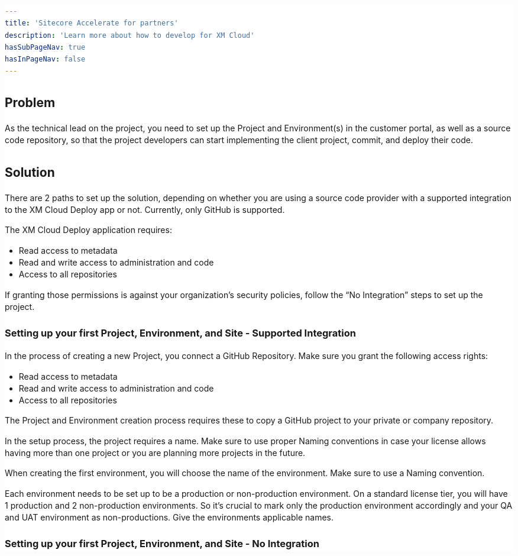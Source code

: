 ```yaml
---
title: 'Sitecore Accelerate for partners'
description: 'Learn more about how to develop for XM Cloud'
hasSubPageNav: true
hasInPageNav: false
---
```


## Problem

As the technical lead on the project, you need to set up the Project and Environment(s) in the customer portal, as well as a source code repository, so that the project developers can start implementing the client project, commit, and deploy their code.

## Solution

There are 2 paths to set up the solution, depending on whether you are using a source code provider with a supported integration to the XM Cloud Deploy app or not. Currently, only GitHub is supported.

The XM Cloud Deploy application requires:

- Read access to metadata
- Read and write access to administration and code
- Access to all repositories

If granting those permissions is against your organization’s security policies, follow the “No Integration” steps to set up the project.

### Setting up your first Project, Environment, and Site - Supported Integration

In the process of creating a new Project, you connect a GitHub Repository. Make sure you grant the following access rights:

- Read access to metadata
- Read and write access to administration and code
- Access to all repositories

The Project and Environment creation process requires these to copy a GitHub project to your private or company repository.

In the setup process, the project requires a name. Make sure to use proper Naming conventions in case your license allows having more than one project or you are planning more projects in the future.

When creating the first environment, you will choose the name of the environment. Make sure to use a Naming convention.

Each environment needs to be set up to be a production or non-production environment. On a standard license tier, you will have 1 production and 2 non-production environments. So it’s crucial to mark only the production environment accordingly and your QA and UAT environment as non-productions. Give the environments applicable names.

### Setting up your first Project, Environment, and Site - No Integration
